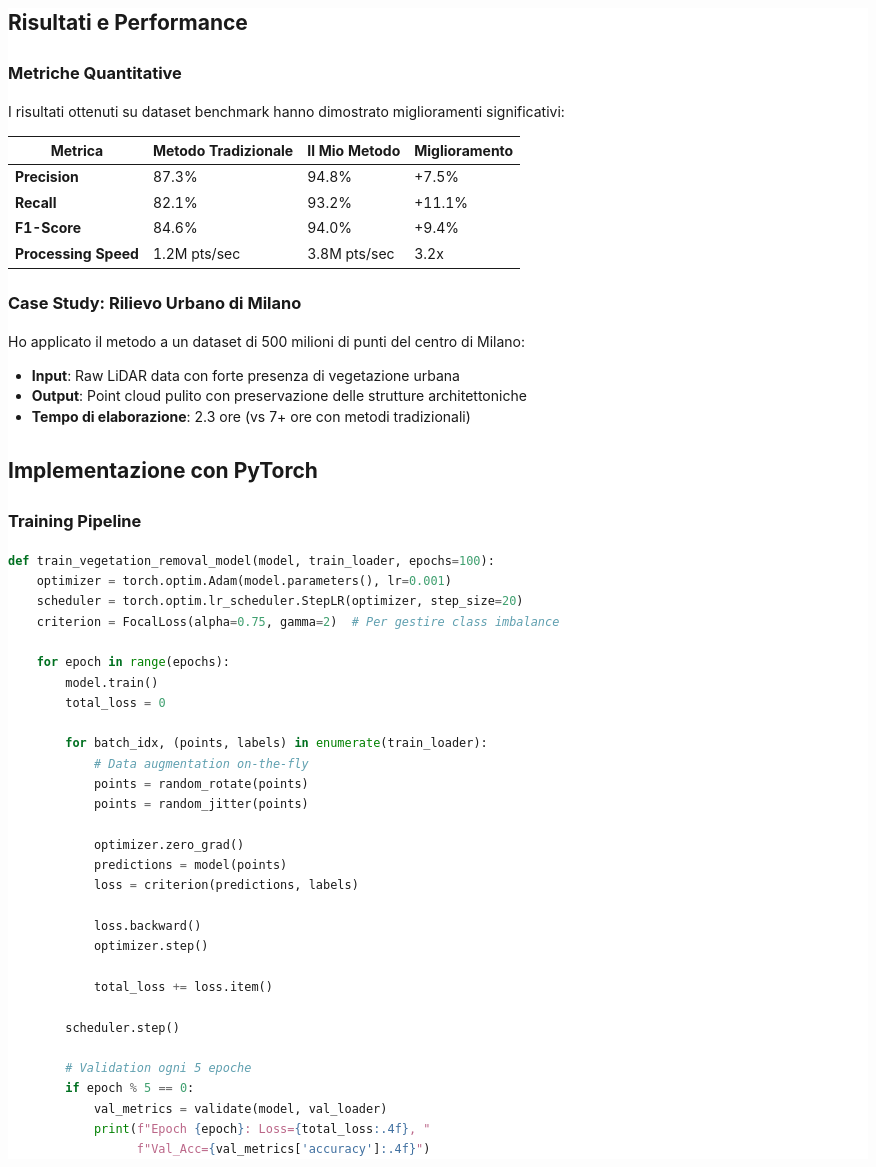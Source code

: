 ## Risultati e Performance

### Metriche Quantitative

I risultati ottenuti su dataset benchmark hanno dimostrato miglioramenti significativi:

| Metrica | Metodo Tradizionale | Il Mio Metodo | Miglioramento |
|---------|-------------------|---------------|---------------|
| **Precision** | 87.3% | 94.8% | +7.5% |
| **Recall** | 82.1% | 93.2% | +11.1% |
| **F1-Score** | 84.6% | 94.0% | +9.4% |
| **Processing Speed** | 1.2M pts/sec | 3.8M pts/sec | 3.2x |

### Case Study: Rilievo Urbano di Milano

Ho applicato il metodo a un dataset di 500 milioni di punti del centro di Milano:

- **Input**: Raw LiDAR data con forte presenza di vegetazione urbana
- **Output**: Point cloud pulito con preservazione delle strutture architettoniche
- **Tempo di elaborazione**: 2.3 ore (vs 7+ ore con metodi tradizionali)

## Implementazione con PyTorch

### Training Pipeline

```python
def train_vegetation_removal_model(model, train_loader, epochs=100):
    optimizer = torch.optim.Adam(model.parameters(), lr=0.001)
    scheduler = torch.optim.lr_scheduler.StepLR(optimizer, step_size=20)
    criterion = FocalLoss(alpha=0.75, gamma=2)  # Per gestire class imbalance
    
    for epoch in range(epochs):
        model.train()
        total_loss = 0
        
        for batch_idx, (points, labels) in enumerate(train_loader):
            # Data augmentation on-the-fly
            points = random_rotate(points)
            points = random_jitter(points)
            
            optimizer.zero_grad()
            predictions = model(points)
            loss = criterion(predictions, labels)
            
            loss.backward()
            optimizer.step()
            
            total_loss += loss.item()
            
        scheduler.step()
        
        # Validation ogni 5 epoche
        if epoch % 5 == 0:
            val_metrics = validate(model, val_loader)
            print(f"Epoch {epoch}: Loss={total_loss:.4f}, "
                  f"Val_Acc={val_metrics['accuracy']:.4f}")
```
